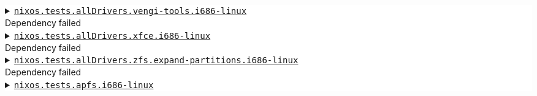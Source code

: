 <tr>
<td>
<details><summary>
<tt><a href='https://hydra.nixos.org/build/186932658'>nixos.tests.allDrivers.vengi-tools.i686-linux</a></tt>
</summary></details>
</td>
<td>Dependency failed</td>
</tr>
<tr>
<td>
<details><summary>
<tt><a href='https://hydra.nixos.org/build/186931904'>nixos.tests.allDrivers.xfce.i686-linux</a></tt>
</summary></details>
</td>
<td>Dependency failed</td>
</tr>
<tr>
<td>
<details><summary>
<tt><a href='https://hydra.nixos.org/build/186932325'>nixos.tests.allDrivers.zfs.expand-partitions.i686-linux</a></tt>
</summary></details>
</td>
<td>Dependency failed</td>
</tr>
<tr>
<td>
<details><summary>
<tt><a href='https://hydra.nixos.org/build/187070246'>nixos.tests.apfs.i686-linux</a></tt>
</summary>
<ul>
<li>